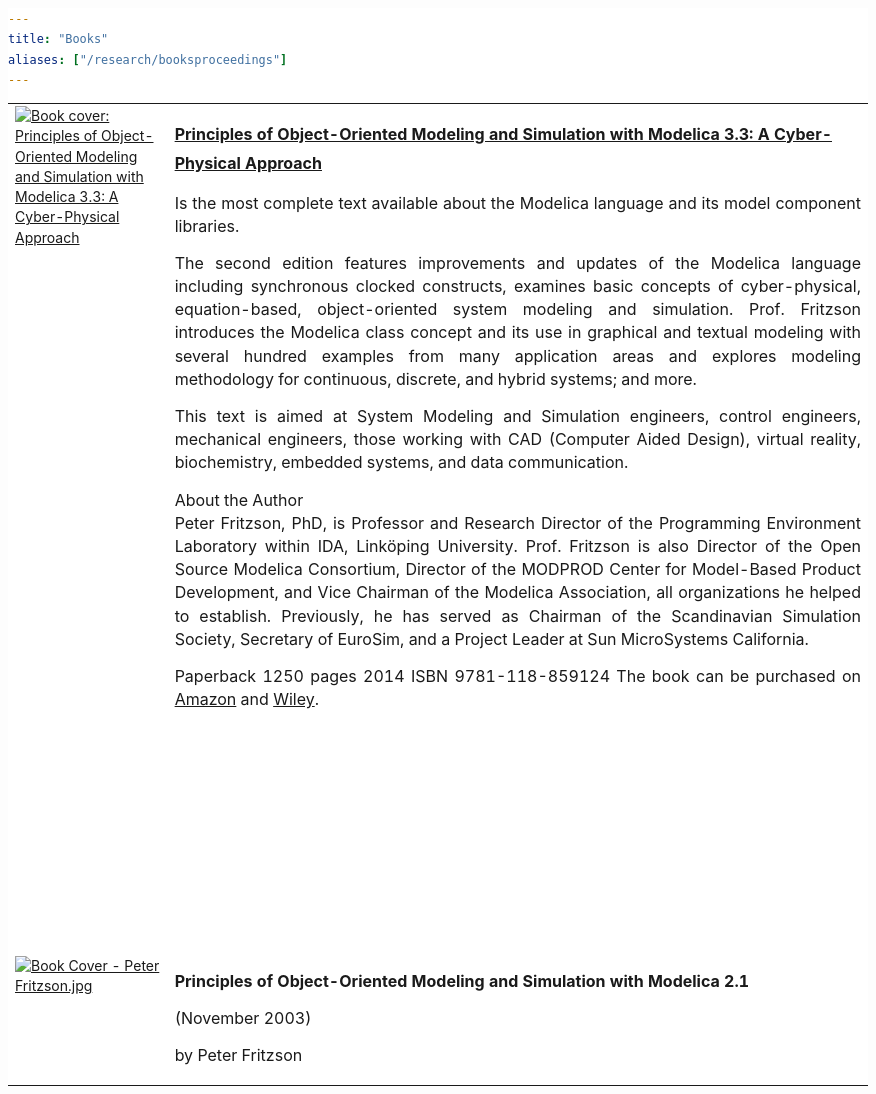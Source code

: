 ```yaml
---
title: "Books"
aliases: ["/research/booksproceedings"]
---
```


<table class="plain" border="0">
<tbody>
<tr>
<td valign="top"><a href="http://www.amazon.com/Principles-Object-Oriented-Modeling-Simulation-Modelica/dp/111885912X"><img alt="Book cover: Principles of Object-Oriented Modeling and Simulation with Modelica 3.3: A Cyber-Physical Approach" src="/images/cover-fritzson-modelica-3.3.jpg" height="166" border="0" width="114" /></a></td>
<td>
<p><strong style="line-height: 1.8;"><span style="font-size: 12pt;"><a href="http://www.amazon.com/Principles-Object-Oriented-Modeling-Simulation-Modelica/dp/111885912X">Principles of Object-Oriented Modeling and Simulation with Modelica 3.3: A Cyber-Physical Approach</a></span></strong></p>
<p style="text-align: justify;"><span style="font-size: 12pt;">Is the most complete text available about the Modelica language and its model component libraries.</span></p>
<p style="text-align: justify;"><span style="font-size: 12pt;">The second edition features improvements and updates of the Modelica language including synchronous clocked constructs, examines basic concepts of cyber-physical, equation-based, object-oriented system modeling and simulation. Prof. Fritzson introduces the Modelica class concept and its use in graphical and textual modeling with several hundred examples from many application areas and explores modeling methodology for continuous, discrete, and hybrid systems; and more.</span></p>
<p style="text-align: justify;"><span style="font-size: 12pt;">This text is aimed at System Modeling and Simulation engineers, control engineers, mechanical engineers, those working with CAD (Computer Aided Design), virtual reality, biochemistry, embedded systems, and data communication.</span></p>
<p style="text-align: justify;"><span style="font-size: 12pt;">About the Author</span><br /><span style="font-size: 12pt;">Peter Fritzson, PhD, is Professor and Research Director of the Programming Environment Laboratory within IDA, Linköping University. Prof. Fritzson is also Director of the Open Source Modelica Consortium, Director of the MODPROD Center for Model-Based Product Development, and Vice Chairman of the Modelica Association, all organizations he helped to establish. Previously, he has served as Chairman of the Scandinavian Simulation Society, Secretary of EuroSim, and a Project Leader at Sun MicroSystems California.</span></p>
<p style="text-align: justify;"><span style="font-size: 12pt;">Paperback 1250 pages 2014 ISBN 9781-118-859124&nbsp;The book can be purchased on <a href="http://www.amazon.com/Principles-Object-Oriented-Modeling-Simulation-Modelica/dp/111885912X">Amazon</a> and <a href="http://eu.wiley.com/WileyCDA/WileyTitle/productCd-111885912X.html">Wiley</a>.</span></p>
<p style="text-align: justify;">&nbsp;</p>
<p>&nbsp;</p>
<p>&nbsp;</p>
</td>
</tr>
<tr>
<td>&nbsp;</td>
<td>
<p>&nbsp;</p>
<p><span style="font-size: 12pt;"><a href="http://www.amazon.com/Principles-Object-Oriented-Modeling-Simulation-Modelica/dp/111885912X"></a></span></p>
<p>&nbsp;</p>
<p>&nbsp;</p>
</td>
</tr>
<tr>
<td valign="top"><a href="http://www.ida.liu.se/labs/pelab/modelica/OpenModelica/Documents/ModelicaBookExcerpts.pdf"><img alt="Book Cover - Peter Fritzson.jpg" src="/images/cover-fritzson-modelica-2.1.jpg" height="164" border="0" width="114" /></a></td>
<td>
<p><strong><span class="link-external" style="font-size: 12pt;">Principles of Object-Oriented Modeling and Simulation with Modelica 2.1</span></strong></p>
<p><span style="font-size: 12pt;">(November 2003)</span></p>
<p><span style="font-size: 12pt;">by Peter Fritzson</span></p>